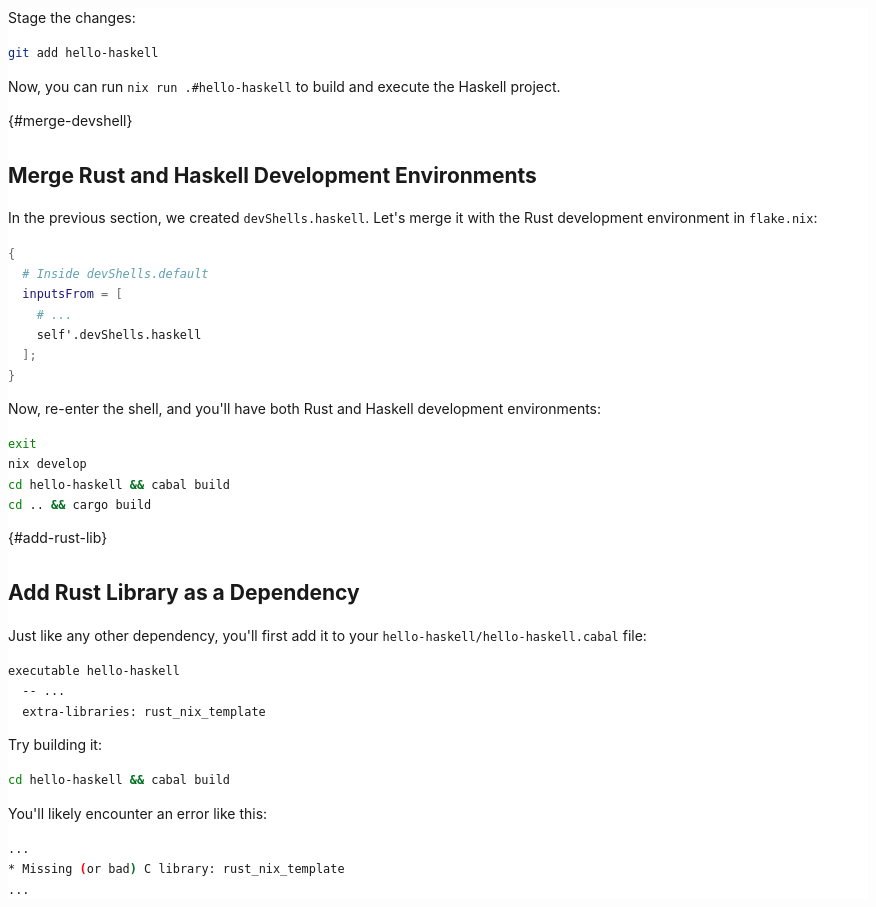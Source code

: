 Stage the changes:

```sh
git add hello-haskell
```

Now, you can run `nix run .#hello-haskell` to build and execute the Haskell project.

{#merge-devshell}
## Merge Rust and Haskell Development Environments

In the previous section, we created `devShells.haskell`. Let's merge it with the Rust development environment in `flake.nix`:

```nix
{
  # Inside devShells.default
  inputsFrom = [
    # ...
    self'.devShells.haskell
  ];
}
```

Now, re-enter the shell, and you'll have both Rust and Haskell development environments:

```sh
exit
nix develop
cd hello-haskell && cabal build
cd .. && cargo build
```

{#add-rust-lib}
## Add Rust Library as a Dependency

Just like any other dependency, you'll first add it to your `hello-haskell/hello-haskell.cabal` file:

```text
executable hello-haskell
  -- ...
  extra-libraries: rust_nix_template
```

Try building it:

```sh
cd hello-haskell && cabal build
```

You'll likely encounter an error like this:

```sh
...
* Missing (or bad) C library: rust_nix_template
...
```

